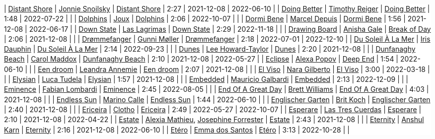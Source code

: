 | [Distant Shore](https://open.spotify.com/track/358grkBo9B5eR7qlnmSIGv) | [Jonnie Snoilsky](https://open.spotify.com/artist/5ycCOf6NSQtvIFdrscOuU4) | [Distant Shore](https://open.spotify.com/album/2Vw8NgD0EVnt0k6SDtdHCY) | 2:27 | 2021-12-08 | 2022-06-10 |
| [Doing Better](https://open.spotify.com/track/2pmjcW00KX4kdVeNBoU4wo) | [Timothy Reiger](https://open.spotify.com/artist/2gJCO2wkZJeVALM0a9PpV3) | [Doing Better](https://open.spotify.com/album/49WR8t6KfjCCxVM8FRLau5) | 1:48 | 2022-07-22 |  |
| [Dolphins](https://open.spotify.com/track/5Z7nI5WL04irpxEi5qGUrO) | [Joux](https://open.spotify.com/artist/7E1MufmzHIc7qFYqm64v69) | [Dolphins](https://open.spotify.com/album/3n4BbMjD1u9lCjjv1qo2s3) | 2:06 | 2022-10-07 |  |
| [Dormi Bene](https://open.spotify.com/track/5MNQZOvQ3zBvEW8totllwH) | [Marcel Depuis](https://open.spotify.com/artist/6rWVhqYY4PMyTdfA48grAa) | [Dormi Bene](https://open.spotify.com/album/1GLFPZoeUPmqLETYFz9ZAy) | 1:56 | 2021-12-08 | 2022-06-17 |
| [Down State](https://open.spotify.com/track/5x2Jg2HWtgXWZu6jxQnHrr) | [Las Lagrimas](https://open.spotify.com/artist/4CFUyjHnUwIb4SryCWffqN) | [Down State](https://open.spotify.com/album/6R0AguJqLnWzD5VCmnsNc3) | 2:29 | 2022-11-18 |  |
| [Drawing Board](https://open.spotify.com/track/4V3hWllK49K8uZVecugi7B) | [Anisha Gale](https://open.spotify.com/artist/0R9PTFYaGHm7AgJAZjerfr) | [Break of Day](https://open.spotify.com/album/1k6gJNxCkFgHbdWu8C00HR) | 2:06 | 2021-12-08 |  |
| [Drømmefanger](https://open.spotify.com/track/0T6bYCFzm1OZQYaKgpJw0e) | [Gunni Møller](https://open.spotify.com/artist/1W3Msj0w5UgqoO24nOybtE) | [Drømmefanger](https://open.spotify.com/album/4tWm0QSK75J3iiXBALU7zF) | 2:18 | 2022-07-01 | 2022-12-10 |
| [Du Soleil À La Mer](https://open.spotify.com/track/3fGsSYCfdzbHQ85ZVpofdl) | [Iris Dauphin](https://open.spotify.com/artist/0XlymLAYuZ9DubWIEUmFR0) | [Du Soleil À La Mer](https://open.spotify.com/album/3xRqtHCfsbwiHnLXZZ2m0E) | 2:14 | 2022-09-23 |  |
| [Dunes](https://open.spotify.com/track/2D8rgpm4G1baiUk5nvKbTX) | [Lee Howard\-Taylor](https://open.spotify.com/artist/3fewyiCJIgYVzSHCnDjlgM) | [Dunes](https://open.spotify.com/album/5SGwwCl8w3ngX0BwszeQfb) | 2:20 | 2021-12-08 |  |
| [Dunfanaghy Beach](https://open.spotify.com/track/4dPDiKpvkhXrCZ7dd9nM3K) | [Carol Maddox](https://open.spotify.com/artist/1tfErPhfPUi2JprfJZRsfb) | [Dunfanaghy Beach](https://open.spotify.com/album/4LlIknto9ZksRNDIZXfPL8) | 2:10 | 2021-12-08 | 2022-05-27 |
| [Eclipse](https://open.spotify.com/track/4xOX662co6Ryxqez1fgJbY) | [Alexa Popov](https://open.spotify.com/artist/0qVJFO1tdBqdhHfwcBoHfE) | [Deep End](https://open.spotify.com/album/1LvDcTZgsmxYBuuyKFt8ba) | 1:54 | 2022-06-10 |  |
| [Een droom](https://open.spotify.com/track/3P7nk24Jc1yp0vemiFhPLh) | [Leandra Annemie](https://open.spotify.com/artist/1ET9NGdvdAIpABpOdrZQYr) | [Een droom](https://open.spotify.com/album/6Rb00pg6majXThMxoPEjJA) | 2:07 | 2021-12-08 |  |
| [El Viso](https://open.spotify.com/track/5RQZ7FhisZezFYIaFKawOX) | [Nara Gilberto](https://open.spotify.com/artist/5H8qAk2IBifRhZK1BS8XFs) | [El Viso](https://open.spotify.com/album/0IGK5yy7ilE0aJd19Ylwnd) | 3:00 | 2022-03-18 |  |
| [Elysian](https://open.spotify.com/track/5ymSjtKAJNx0n2cpSz5k6p) | [Luca Tudela](https://open.spotify.com/artist/2gy6cul8rT4vjPjhSlbuo3) | [Elysian](https://open.spotify.com/album/0DJp7TMkGeE5X1hOrDiBaU) | 1:57 | 2021-12-08 |  |
| [Embedded](https://open.spotify.com/track/03RenC8nzfNTbQNiZcuSig) | [Mauricio Galbardi](https://open.spotify.com/artist/0aTk31OGuuQKrwZJc1SryA) | [Embedded](https://open.spotify.com/album/4z2GFR64bN18wH3vI6CxQW) | 2:13 | 2022-12-09 |  |
| [Eminence](https://open.spotify.com/track/1vTdIN54rYOds3Cf1ymCE5) | [Fabian Lombardi](https://open.spotify.com/artist/3WH05EEkQ0VsQQ5rvn1shY) | [Eminence](https://open.spotify.com/album/2sm7AYwabkhNkYxx3BkaUV) | 2:45 | 2022-08-05 |  |
| [End Of A Great Day](https://open.spotify.com/track/5kkOITX3VBmYCyNQR6TbM7) | [Brett Williams](https://open.spotify.com/artist/15f9QL7XLBeC7W5mRsxBpN) | [End Of A Great Day](https://open.spotify.com/album/102hRVui7PAAfIzDl63ITE) | 4:03 | 2021-12-08 |  |
| [Endless Sun](https://open.spotify.com/track/5rX1CjuBtcbgVG9wthzuKx) | [Marino Calle](https://open.spotify.com/artist/7B5DgVnyn7BhJ3gWxIWCYJ) | [Endless Sun](https://open.spotify.com/album/27256ie5J0EmEgh2U8eZlf) | 1:44 | 2022-06-10 |  |
| [Englischer Garten](https://open.spotify.com/track/3wblhyTGdAtGqKImUoy2W0) | [Brit Koch](https://open.spotify.com/artist/3kxcXQwZj8D8tXsHLnswf4) | [Englischer Garten](https://open.spotify.com/album/7HSlothoNNxPl3xLRE9Vxh) | 2:40 | 2021-12-08 |  |
| [Ericeira](https://open.spotify.com/track/1qxF25JZrJLmyUkzqZbsVS) | [Clotho](https://open.spotify.com/artist/47BxCwdoIB8uBDUY6KktXs) | [Ericeira](https://open.spotify.com/album/32NGueMRUQl0zGowxzQIbG) | 2:49 | 2022-05-27 | 2022-10-07 |
| [Esperare](https://open.spotify.com/track/36FlYtI3NMyqEMBQlaH7Eb) | [Las Tres Cuerdas](https://open.spotify.com/artist/6jXpHupMSkU9UO5HNpP30a) | [Esperare](https://open.spotify.com/album/3fO4NeuLeBx5S0Pabk5PaX) | 2:10 | 2021-12-08 | 2022-04-22 |
| [Estate](https://open.spotify.com/track/5ypMr7lTJ0WVl1pqIbpAtj) | [Alexia Mathieu](https://open.spotify.com/artist/3Dxk3Um3WNsIymPO9EnUTA), [Josephine Forrester](https://open.spotify.com/artist/3hGRgVdSwQQVheMJ6pizcz) | [Estate](https://open.spotify.com/album/4OJeHNgDlMEbFM0KMwdXG7) | 2:43 | 2021-12-08 |  |
| [Eternity](https://open.spotify.com/track/2cyNPCRZwqmfZNSgb6K2d6) | [Anshul Karn](https://open.spotify.com/artist/2XFT2RKEFS3T9h3Zsq9xsR) | [Eternity](https://open.spotify.com/album/0CsQkznGI4zvjVm9hWvir1) | 2:16 | 2021-12-08 | 2022-06-10 |
| [Etéro](https://open.spotify.com/track/5UkOTVekR2bXY1Bs587sr6) | [Emma dos Santos](https://open.spotify.com/artist/5BCrXE0QF0mUKYmQTk43gp) | [Etéro](https://open.spotify.com/album/5JJc0tRxUeDvmQTh7th1R3) | 3:13 | 2022-10-28 |  |